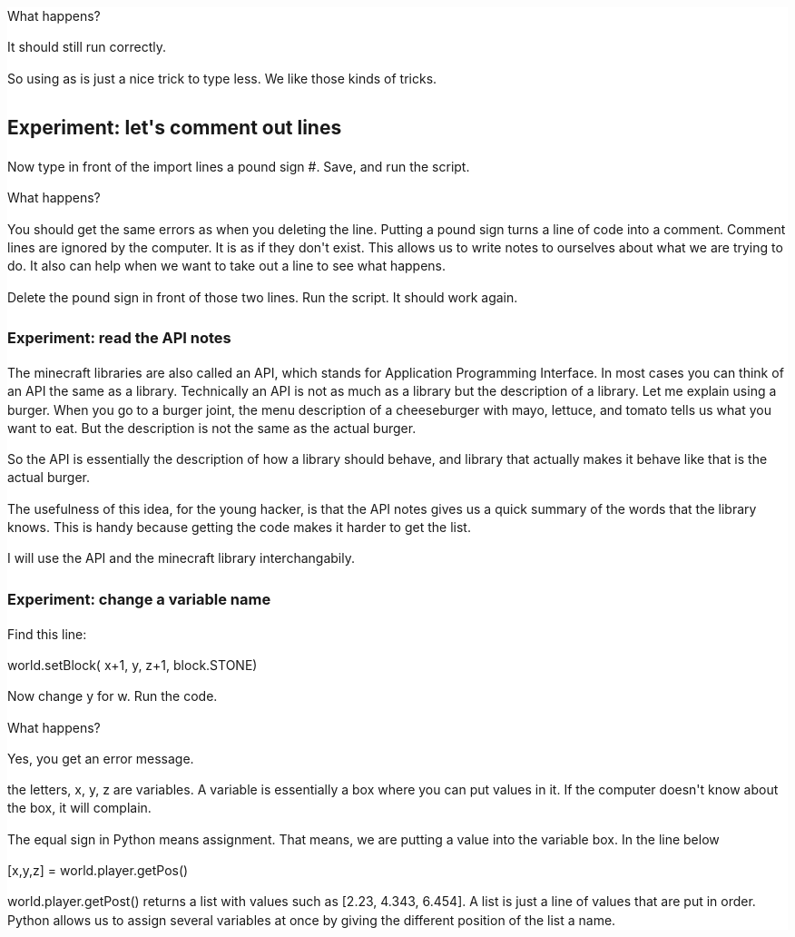 What happens?

It should still run correctly.

So using as is just a nice trick to type less. We like those kinds of tricks.

## Experiment: let's comment out lines

Now type in front of the import lines a pound sign #. Save, and run the script.

What happens?

You should get the same errors as when you deleting the line. Putting a pound sign turns a line of code into a comment. Comment lines are ignored by the computer. It is as if they don't exist. This allows us to write notes to ourselves about what we are trying to do. It also can help when we want to take out a line to see what happens.

Delete the pound sign in front of those two lines. Run the script. It should work again.

### Experiment: read the API notes

The minecraft libraries are also called an API, which stands for Application Programming Interface. In most cases you can think of an API the same as a library. Technically an API is not as much as a library but the description of a library. Let me explain using a burger. When you go to a burger joint, the menu description of a cheeseburger with mayo, lettuce, and tomato tells us what you want to eat. But the description is not the same as the actual burger. 

So the API is essentially the description of how a library should behave, and library that actually makes it behave like that is the actual burger.

The usefulness of this idea, for the young hacker, is that the API notes gives us a quick summary of the words that the library knows. This is handy because getting the code makes it harder to get the list.

I will use the API and the minecraft library interchangabily. 

### Experiment: change a variable name

Find this line:

world.setBlock( x+1, y, z+1, block.STONE)

Now change y for w. Run the code.

What happens?

Yes, you get an error message. 

the letters, x, y, z are variables. A variable is essentially a box where you can put values in it. If the computer doesn't know about the box, it will complain.

The equal sign in Python means assignment. That means, we are putting a value into the variable box. In the line below

[x,y,z] = world.player.getPos()

world.player.getPost() returns a list with values such as [2.23, 4.343, 6.454]. A list is just a line of values that are put in order. Python allows us to assign several variables at once by giving the different position of the list a name.
